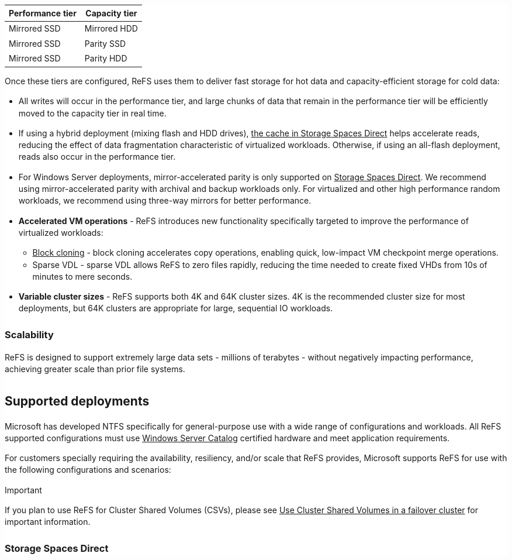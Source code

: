   | Performance tier | Capacity tier |
  |--|--|
  | Mirrored SSD | Mirrored HDD |
  | Mirrored SSD | Parity SSD |
  | Mirrored SSD | Parity HDD |

  Once these tiers are configured, ReFS uses them to deliver fast storage for hot data and capacity-efficient storage for cold data:
  
  - All writes will occur in the performance tier, and large chunks of data that remain in the performance tier will be efficiently moved to the capacity tier in real time.

  - If using a hybrid deployment (mixing flash and HDD drives), [the cache in Storage Spaces Direct](/azure/azure-local/concepts/cache?context=/windows-server/context/windows-server-storage) helps accelerate reads, reducing the effect of data fragmentation characteristic of virtualized workloads. Otherwise, if using an all-flash deployment, reads also occur in the performance tier.

  - For Windows Server deployments, mirror-accelerated parity is only supported on [Storage Spaces Direct](../storage-spaces/storage-spaces-direct-overview.md). We recommend using mirror-accelerated parity with archival and backup workloads only. For virtualized and other high performance random workloads, we recommend using three-way mirrors for better performance.

- **Accelerated VM operations** - ReFS introduces new functionality specifically targeted to improve the performance of virtualized workloads:
  - [Block cloning](./block-cloning.md) - block cloning accelerates copy operations, enabling quick, low-impact VM checkpoint merge operations.
  - Sparse VDL - sparse VDL allows ReFS to zero files rapidly, reducing the time needed to create fixed VHDs from 10s of minutes to mere seconds.

- **Variable cluster sizes** - ReFS supports both 4K and 64K cluster sizes. 4K is the recommended cluster size for most deployments, but 64K clusters are appropriate for large, sequential IO workloads.

### Scalability

ReFS is designed to support extremely large data sets - millions of terabytes - without negatively impacting performance, achieving greater scale than prior file systems.

## Supported deployments

Microsoft has developed NTFS specifically for general-purpose use with a wide range of configurations and workloads. All ReFS supported configurations must use [Windows Server Catalog](https://www.WindowsServerCatalog.com) certified hardware and meet application requirements.

For customers specially requiring the availability, resiliency, and/or scale that ReFS provides, Microsoft supports ReFS for use with the following configurations and scenarios:

> [!IMPORTANT]
> If you plan to use ReFS for Cluster Shared Volumes (CSVs), please see [Use Cluster Shared Volumes in a failover cluster](../../failover-clustering/failover-cluster-csvs.md) for important information.

### Storage Spaces Direct
